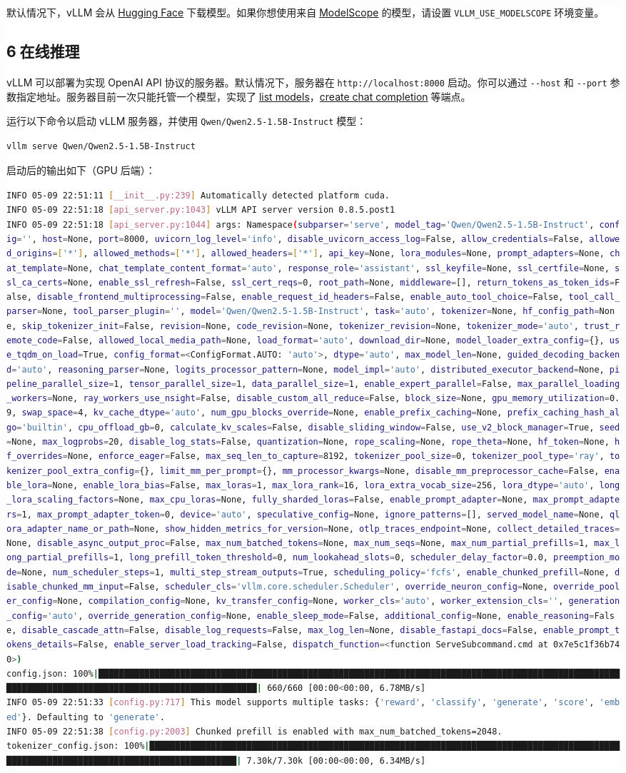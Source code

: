 默认情况下，vLLM 会从 [Hugging Face](https://huggingface.co/) 下载模型。如果你想使用来自 [ModelScope](https://www.modelscope.cn/) 的模型，请设置 `VLLM_USE_MODELSCOPE` 环境变量。

## 6 在线推理

vLLM 可以部署为实现 OpenAI API 协议的服务器。默认情况下，服务器在 `http://localhost:8000` 启动。你可以通过 `--host` 和 `--port` 参数指定地址。服务器目前一次只能托管一个模型，实现了 [list models](https://platform.openai.com/docs/api-reference/models/list)，[create chat completion](https://platform.openai.com/docs/api-reference/chat/completions/create) 等端点。

运行以下命令以启动 vLLM 服务器，并使用 `Qwen/Qwen2.5-1.5B-Instruct` 模型：

```bash
vllm serve Qwen/Qwen2.5-1.5B-Instruct
```

启动后的输出如下（GPU 后端）：

```bash
INFO 05-09 22:51:11 [__init__.py:239] Automatically detected platform cuda.
INFO 05-09 22:51:18 [api_server.py:1043] vLLM API server version 0.8.5.post1
INFO 05-09 22:51:18 [api_server.py:1044] args: Namespace(subparser='serve', model_tag='Qwen/Qwen2.5-1.5B-Instruct', config='', host=None, port=8000, uvicorn_log_level='info', disable_uvicorn_access_log=False, allow_credentials=False, allowed_origins=['*'], allowed_methods=['*'], allowed_headers=['*'], api_key=None, lora_modules=None, prompt_adapters=None, chat_template=None, chat_template_content_format='auto', response_role='assistant', ssl_keyfile=None, ssl_certfile=None, ssl_ca_certs=None, enable_ssl_refresh=False, ssl_cert_reqs=0, root_path=None, middleware=[], return_tokens_as_token_ids=False, disable_frontend_multiprocessing=False, enable_request_id_headers=False, enable_auto_tool_choice=False, tool_call_parser=None, tool_parser_plugin='', model='Qwen/Qwen2.5-1.5B-Instruct', task='auto', tokenizer=None, hf_config_path=None, skip_tokenizer_init=False, revision=None, code_revision=None, tokenizer_revision=None, tokenizer_mode='auto', trust_remote_code=False, allowed_local_media_path=None, load_format='auto', download_dir=None, model_loader_extra_config={}, use_tqdm_on_load=True, config_format=<ConfigFormat.AUTO: 'auto'>, dtype='auto', max_model_len=None, guided_decoding_backend='auto', reasoning_parser=None, logits_processor_pattern=None, model_impl='auto', distributed_executor_backend=None, pipeline_parallel_size=1, tensor_parallel_size=1, data_parallel_size=1, enable_expert_parallel=False, max_parallel_loading_workers=None, ray_workers_use_nsight=False, disable_custom_all_reduce=False, block_size=None, gpu_memory_utilization=0.9, swap_space=4, kv_cache_dtype='auto', num_gpu_blocks_override=None, enable_prefix_caching=None, prefix_caching_hash_algo='builtin', cpu_offload_gb=0, calculate_kv_scales=False, disable_sliding_window=False, use_v2_block_manager=True, seed=None, max_logprobs=20, disable_log_stats=False, quantization=None, rope_scaling=None, rope_theta=None, hf_token=None, hf_overrides=None, enforce_eager=False, max_seq_len_to_capture=8192, tokenizer_pool_size=0, tokenizer_pool_type='ray', tokenizer_pool_extra_config={}, limit_mm_per_prompt={}, mm_processor_kwargs=None, disable_mm_preprocessor_cache=False, enable_lora=None, enable_lora_bias=False, max_loras=1, max_lora_rank=16, lora_extra_vocab_size=256, lora_dtype='auto', long_lora_scaling_factors=None, max_cpu_loras=None, fully_sharded_loras=False, enable_prompt_adapter=None, max_prompt_adapters=1, max_prompt_adapter_token=0, device='auto', speculative_config=None, ignore_patterns=[], served_model_name=None, qlora_adapter_name_or_path=None, show_hidden_metrics_for_version=None, otlp_traces_endpoint=None, collect_detailed_traces=None, disable_async_output_proc=False, max_num_batched_tokens=None, max_num_seqs=None, max_num_partial_prefills=1, max_long_partial_prefills=1, long_prefill_token_threshold=0, num_lookahead_slots=0, scheduler_delay_factor=0.0, preemption_mode=None, num_scheduler_steps=1, multi_step_stream_outputs=True, scheduling_policy='fcfs', enable_chunked_prefill=None, disable_chunked_mm_input=False, scheduler_cls='vllm.core.scheduler.Scheduler', override_neuron_config=None, override_pooler_config=None, compilation_config=None, kv_transfer_config=None, worker_cls='auto', worker_extension_cls='', generation_config='auto', override_generation_config=None, enable_sleep_mode=False, additional_config=None, enable_reasoning=False, disable_cascade_attn=False, disable_log_requests=False, max_log_len=None, disable_fastapi_docs=False, enable_prompt_tokens_details=False, enable_server_load_tracking=False, dispatch_function=<function ServeSubcommand.cmd at 0x7e5c1f36b740>)
config.json: 100%|███████████████████████████████████████████████████████████████████████████████████████████████████████████████████████████████████████████████████████| 660/660 [00:00<00:00, 6.78MB/s]
INFO 05-09 22:51:33 [config.py:717] This model supports multiple tasks: {'reward', 'classify', 'generate', 'score', 'embed'}. Defaulting to 'generate'.
INFO 05-09 22:51:38 [config.py:2003] Chunked prefill is enabled with max_num_batched_tokens=2048.
tokenizer_config.json: 100%|█████████████████████████████████████████████████████████████████████████████████████████████████████████████████████████████████████████| 7.30k/7.30k [00:00<00:00, 6.34MB/s]
```
